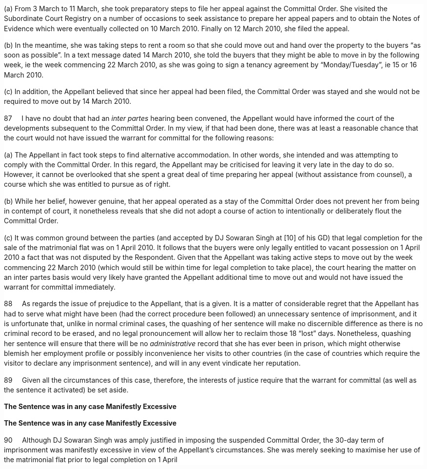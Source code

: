 
 (a) From 3 March to 11 March, she took preparatory steps to file her appeal against the Committal Order. She visited the Subordinate Court Registry on a number of occasions to seek assistance to prepare her appeal papers and to obtain the Notes of Evidence which were eventually collected on 10 March 2010. Finally on 12 March 2010, she filed the appeal. 

 (b) In the meantime, she was taking steps to rent a room so that she could move out and hand over the property to the buyers “as soon as possible”. In a text message dated 14 March 2010, she told the buyers that they might be able to move in by the following week, ie the week commencing 22 March 2010, as she was going to sign a tenancy agreement by “Monday/Tuesday”, ie 15 or 16 March 2010. 

 (c) In addition, the Appellant believed that since her appeal had been filed, the Committal Order was stayed and she would not be required to move out by 14 March 2010. 

87     I have no doubt that had an _inter partes_ hearing been convened, the Appellant would have informed the court of the developments subsequent to the Committal Order. In my view, if that had been done, there was at least a reasonable chance that the court would not have issued the warrant for committal for the following reasons: 

 (a) The Appellant in fact took steps to find alternative accommodation. In other words, she intended and was attempting to comply with the Committal Order. In this regard, the Appellant may be criticised for leaving it very late in the day to do so. However, it cannot be overlooked that she spent a great deal of time preparing her appeal (without assistance from counsel), a course which she was entitled to pursue as of right. 

 (b) While her belief, however genuine, that her appeal operated as a stay of the Committal Order does not prevent her from being in contempt of court, it nonetheless reveals that she did not adopt a course of action to intentionally or deliberately flout the Committal Order. 

 (c) It was common ground between the parties (and accepted by DJ Sowaran Singh at [10] of his GD) that legal completion for the sale of the matrimonial flat was on 1 April 2010. It follows that the buyers were only legally entitled to vacant possession on 1 April 2010 a fact that was not disputed by the Respondent. Given that the Appellant was taking active steps to move out by the week commencing 22 March 2010 (which would still be within time for legal completion to take place), the court hearing the matter on an inter partes basis would very likely have granted the Appellant additional time to move out and would not have issued the warrant for committal immediately. 

88     As regards the issue of prejudice to the Appellant, that is a given. It is a matter of considerable regret that the Appellant has had to serve what might have been (had the correct procedure been followed) an unnecessary sentence of imprisonment, and it is unfortunate that, unlike in normal criminal cases, the quashing of her sentence will make no discernible difference as there is no criminal record to be erased, and no legal pronouncement will allow her to reclaim those 18 “lost” days. Nonetheless, quashing her sentence will ensure that there will be no _administrative_ record that she has ever been in prison, which might otherwise blemish her employment profile or possibly inconvenience her visits to other countries (in the case of countries which require the visitor to declare any imprisonment sentence), and will in any event vindicate her reputation. 

89     Given all the circumstances of this case, therefore, the interests of justice require that the warrant for committal (as well as the sentence it activated) be set aside. 

**The Sentence was in any case Manifestly Excessive** 


**The Sentence was in any case Manifestly Excessive** 

90     Although DJ Sowaran Singh was amply justified in imposing the suspended Committal Order, the 30-day term of imprisonment was manifestly excessive in view of the Appellant’s circumstances. She was merely seeking to maximise her use of the matrimonial flat prior to legal completion on 1 April 
